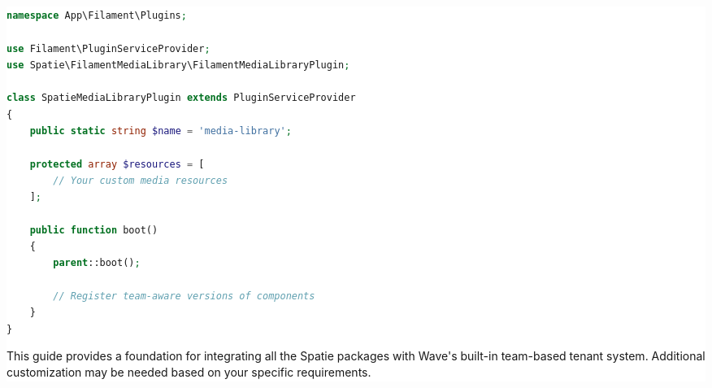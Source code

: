```php
namespace App\Filament\Plugins;

use Filament\PluginServiceProvider;
use Spatie\FilamentMediaLibrary\FilamentMediaLibraryPlugin;

class SpatieMediaLibraryPlugin extends PluginServiceProvider
{
    public static string $name = 'media-library';
    
    protected array $resources = [
        // Your custom media resources
    ];
    
    public function boot()
    {
        parent::boot();
        
        // Register team-aware versions of components
    }
}
```

This guide provides a foundation for integrating all the Spatie packages with Wave's built-in team-based tenant system. Additional customization may be needed based on your specific requirements.
